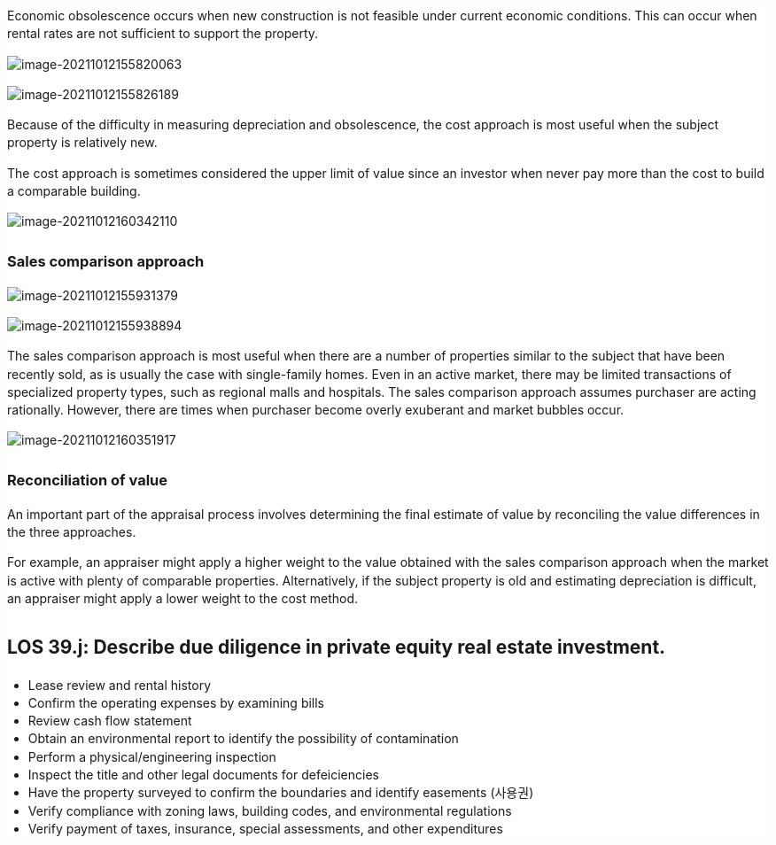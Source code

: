 Economic obsolescence occurs when new construction is not feasible under current economic conditions. This can occur when rental rates are not sufficient to support the property.

![image-20211012155820063](C:\Users\Siyun\OneDrive\project\Kevin_Min\images\2021-10-12-CFA-Level-2-Alternative-Investment\image-20211012155820063.png)

![image-20211012155826189](C:\Users\Siyun\OneDrive\project\Kevin_Min\images\2021-10-12-CFA-Level-2-Alternative-Investment\image-20211012155826189.png)

Because of the difficulty in measuring depreciation and obsolescence, the cost approach is most useful when the subject property is relatively new.

The cost approach is sometimes considered the upper limit of value since an investor when never pay more than the cost to build a comparable building.

![image-20211012160342110](C:\Users\Siyun\OneDrive\project\Kevin_Min\images\2021-10-12-CFA-Level-2-Alternative-Investment\image-20211012160342110.png)

### Sales comparison approach

![image-20211012155931379](C:\Users\Siyun\OneDrive\project\Kevin_Min\images\2021-10-12-CFA-Level-2-Alternative-Investment\image-20211012155931379.png)

![image-20211012155938894](C:\Users\Siyun\OneDrive\project\Kevin_Min\images\2021-10-12-CFA-Level-2-Alternative-Investment\image-20211012155938894.png)

The sales comparison approach is most useful when there are a number of properties similar to the subject that have been recently sold, as is usually the case with single-family homes. Even in an active market, there may be limited transactions of specialized property types, such as regional malls and hospitals. The sales comparison approach assumes purchaser are acting rationally. However, there are times when purchaser become overly exuberant and market bubbles occur.

![image-20211012160351917](C:\Users\Siyun\OneDrive\project\Kevin_Min\images\2021-10-12-CFA-Level-2-Alternative-Investment\image-20211012160351917.png)

### Reconciliation of value

An important part of the appraisal process involves determining the final estimate of value by reconciling the value differences in the three approaches.

For example, an appraiser might apply a higher weight to the value obtained with the sales comparison approach when the market is active with plenty of comparable properties. Alternatively, if the subject property is old and estimating depreciation is difficult, an appraiser might apply a lower weight to the cost method.

## LOS 39.j: Describe due diligence in private equity real estate investment.

-   Lease review and rental history
-   Confirm the operating expenses by examining bills
-   Review cash flow statement
-   Obtain an environmental report to identify the possibility of contamination
-   Perform a physical/engineering inspection
-   Inspect the title and other legal documents for defeiciencies
-   Have the property surveyed to confirm the boundaries and identify easements (사용권)
-   Verify compliance with zoning laws, building codes, and environmental regulations
-   Verify payment of taxes, insurance, special assessments, and other expenditures
